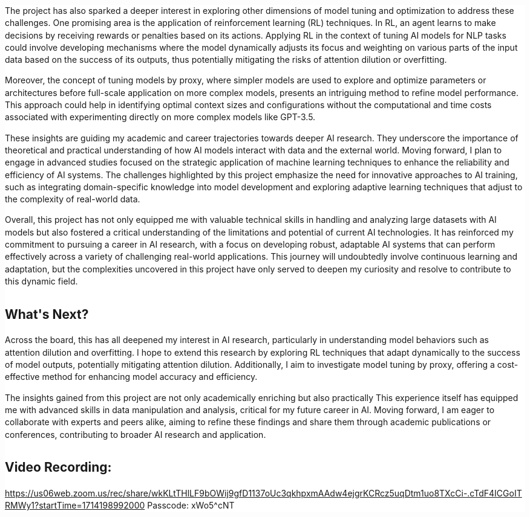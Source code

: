 The project has also sparked a deeper interest in exploring other dimensions of model tuning and optimization to address these challenges. One promising area is the application of reinforcement learning (RL) techniques. In RL, an agent learns to make decisions by receiving rewards or penalties based on its actions. Applying RL in the context of tuning AI models for NLP tasks could involve developing mechanisms where the model dynamically adjusts its focus and weighting on various parts of the input data based on the success of its outputs, thus potentially mitigating the risks of attention dilution or overfitting.

Moreover, the concept of tuning models by proxy, where simpler models are used to explore and optimize parameters or architectures before full-scale application on more complex models, presents an intriguing method to refine model performance. This approach could help in identifying optimal context sizes and configurations without the computational and time costs associated with experimenting directly on more complex models like GPT-3.5.

These insights are guiding my academic and career trajectories towards deeper AI research. They underscore the importance of theoretical and practical understanding of how AI models interact with data and the external world. Moving forward, I plan to engage in advanced studies focused on the strategic application of machine learning techniques to enhance the reliability and efficiency of AI systems. The challenges highlighted by this project emphasize the need for innovative approaches to AI training, such as integrating domain-specific knowledge into model development and exploring adaptive learning techniques that adjust to the complexity of real-world data.

Overall, this project has not only equipped me with valuable technical skills in handling and analyzing large datasets with AI models but also fostered a critical understanding of the limitations and potential of current AI technologies. It has reinforced my commitment to pursuing a career in AI research, with a focus on developing robust, adaptable AI systems that can perform effectively across a variety of challenging real-world applications. This journey will undoubtedly involve continuous learning and adaptation, but the complexities uncovered in this project have only served to deepen my curiosity and resolve to contribute to this dynamic field.

## What's Next?
Across the board, this has all deepened my interest in AI research, particularly in understanding model behaviors such as attention dilution and overfitting. I hope to extend this research by exploring RL techniques that adapt dynamically to the success of model outputs, potentially mitigating attention dilution. Additionally, I aim to investigate model tuning by proxy, offering a cost-effective method for enhancing model accuracy and efficiency.

The insights gained from this project are not only academically enriching but also practically This experience itself has equipped me with advanced skills in data manipulation and analysis, critical for my future career in AI. Moving forward, I am eager to collaborate with experts and peers alike, aiming to refine these findings and share them through academic publications or conferences, contributing to broader AI research and application.

## Video Recording:
https://us06web.zoom.us/rec/share/wkKLtTHlLF9bOWij9gfD1137oUc3qkhpxmAAdw4ejgrKCRcz5uqDtm1uo8TXcCi-.cTdF4ICGoITRMWy1?startTime=1714198992000
Passcode: xWo5^cNT

